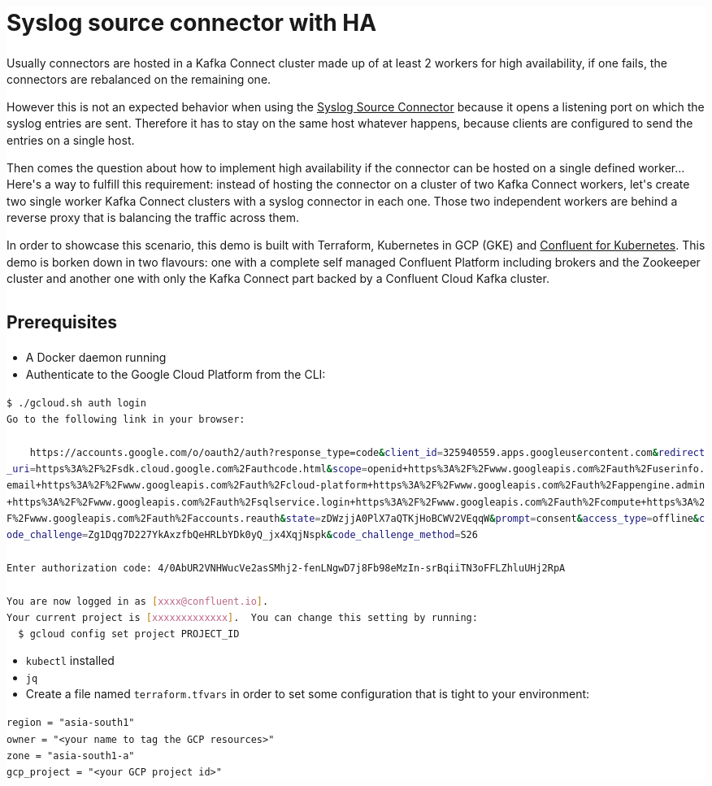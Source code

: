 # Syslog source connector with HA

Usually connectors are hosted in a Kafka Connect cluster made up of at least 2 workers for high availability, if one fails, the connectors are rebalanced on the remaining one.

However this is not an expected behavior when using the [Syslog Source Connector](https://docs.confluent.io/kafka-connectors/syslog/current/overview.html) because it opens a listening port on which the syslog entries are sent. Therefore it has to stay on the same host whatever happens, because clients are configured to send the entries on a single host. 

Then comes the question about how to implement high availability if the connector can be hosted on a single defined worker... Here's a way to fulfill this requirement: instead of hosting the connector on a cluster of two Kafka Connect workers, let's create two single worker Kafka Connect clusters with a syslog connector in each one. Those two independent workers are behind a reverse proxy that is balancing the traffic across them. 

In order to showcase this scenario, this demo is built with Terraform, Kubernetes in GCP (GKE) and [Confluent for Kubernetes](https://docs.confluent.io/operator/current/overview.html). This demo is borken down in two flavours: one with a complete self managed Confluent Platform including brokers and the Zookeeper cluster and another one with only the Kafka Connect part backed by a Confluent Cloud Kafka cluster.

## Prerequisites

- A Docker daemon running
- Authenticate to the Google Cloud Platform from the CLI:
```bash
$ ./gcloud.sh auth login
Go to the following link in your browser:

    https://accounts.google.com/o/oauth2/auth?response_type=code&client_id=325940559.apps.googleusercontent.com&redirect_uri=https%3A%2F%2Fsdk.cloud.google.com%2Fauthcode.html&scope=openid+https%3A%2F%2Fwww.googleapis.com%2Fauth%2Fuserinfo.email+https%3A%2F%2Fwww.googleapis.com%2Fauth%2Fcloud-platform+https%3A%2F%2Fwww.googleapis.com%2Fauth%2Fappengine.admin+https%3A%2F%2Fwww.googleapis.com%2Fauth%2Fsqlservice.login+https%3A%2F%2Fwww.googleapis.com%2Fauth%2Fcompute+https%3A%2F%2Fwww.googleapis.com%2Fauth%2Faccounts.reauth&state=zDWzjjA0PlX7aQTKjHoBCWV2VEqqW&prompt=consent&access_type=offline&code_challenge=Zg1Dqg7D227YkAxzfbQeHRLbYDk0yQ_jx4XqjNspk&code_challenge_method=S26

Enter authorization code: 4/0AbUR2VNHWucVe2asSMhj2-fenLNgwD7j8Fb98eMzIn-srBqiiTN3oFFLZhluUHj2RpA

You are now logged in as [xxxx@confluent.io].
Your current project is [xxxxxxxxxxxxx].  You can change this setting by running:
  $ gcloud config set project PROJECT_ID 
```
- `kubectl` installed
- `jq`
- Create a file named `terraform.tfvars` in order to set some configuration that is tight to your environment:
```
region = "asia-south1"
owner = "<your name to tag the GCP resources>"
zone = "asia-south1-a"
gcp_project = "<your GCP project id>"
```
